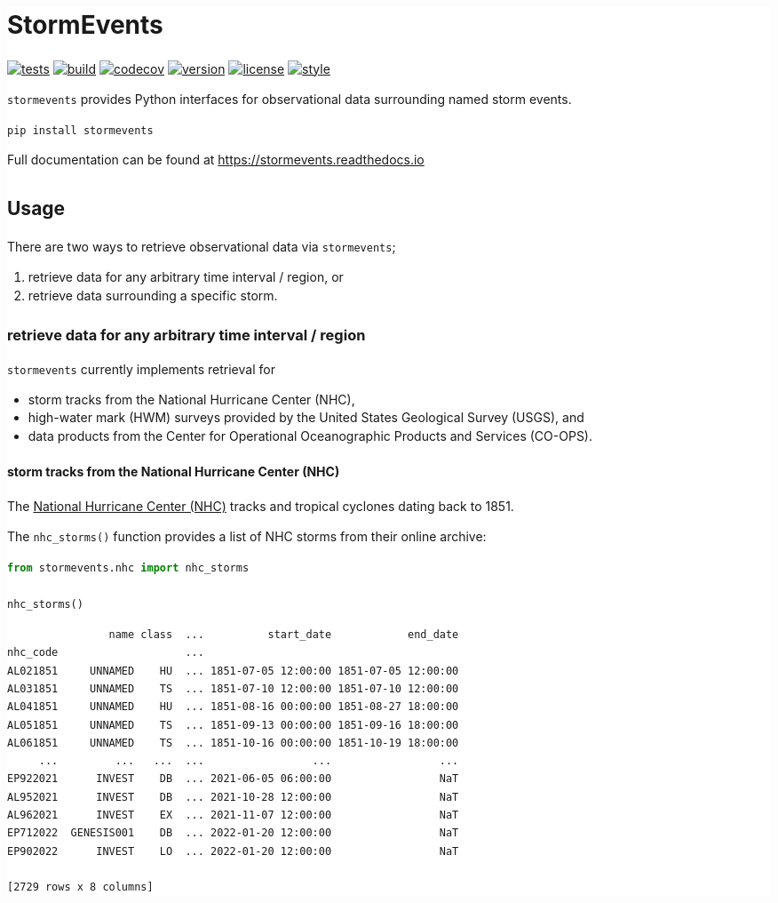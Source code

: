 # StormEvents

[![tests](https://github.com/oceanmodeling/StormEvents/workflows/tests/badge.svg)](https://github.com/oceanmodeling/StormEvents/actions?query=workflow%3Atests)
[![build](https://github.com/oceanmodeling/StormEvents/workflows/build/badge.svg)](https://github.com/oceanmodeling/StormEvents/actions?query=workflow%3Abuild)
[![codecov](https://codecov.io/gh/oceanmodeling/StormEvents/branch/main/graph/badge.svg?token=BQWB1QKJ3Q)](https://codecov.io/gh/oceanmodeling/StormEvents)
[![version](https://img.shields.io/pypi/v/StormEvents)](https://pypi.org/project/StormEvents)
[![license](https://img.shields.io/github/license/oceanmodeling/StormEvents)](https://opensource.org/licenses/gpl-license)
[![style](https://sourceforge.net/p/oitnb/code/ci/default/tree/_doc/_static/oitnb.svg?format=raw)](https://sourceforge.net/p/oitnb/code)

`stormevents` provides Python interfaces for observational data surrounding named storm events.

```bash
pip install stormevents
```

Full documentation can be found at https://stormevents.readthedocs.io

## Usage

There are two ways to retrieve observational data via `stormevents`;

1. retrieve data for any arbitrary time interval / region, or
2. retrieve data surrounding a specific storm.

### retrieve data for any arbitrary time interval / region

`stormevents` currently implements retrieval for

- storm tracks from the National Hurricane Center (NHC),
- high-water mark (HWM) surveys provided by the United States Geological Survey (USGS), and
- data products from the Center for Operational Oceanographic Products and Services (CO-OPS).

#### storm tracks from the National Hurricane Center (NHC)

The [National Hurricane Center (NHC)](https://www.nhc.noaa.gov) tracks and tropical cyclones dating back to 1851.

The `nhc_storms()` function provides a list of NHC storms from their online archive:

```python
from stormevents.nhc import nhc_storms

nhc_storms()
```

```
                name class  ...          start_date            end_date
nhc_code                    ...                                        
AL021851     UNNAMED    HU  ... 1851-07-05 12:00:00 1851-07-05 12:00:00
AL031851     UNNAMED    TS  ... 1851-07-10 12:00:00 1851-07-10 12:00:00
AL041851     UNNAMED    HU  ... 1851-08-16 00:00:00 1851-08-27 18:00:00
AL051851     UNNAMED    TS  ... 1851-09-13 00:00:00 1851-09-16 18:00:00
AL061851     UNNAMED    TS  ... 1851-10-16 00:00:00 1851-10-19 18:00:00
     ...         ...   ...  ...                 ...                 ...
EP922021      INVEST    DB  ... 2021-06-05 06:00:00                 NaT
AL952021      INVEST    DB  ... 2021-10-28 12:00:00                 NaT
AL962021      INVEST    EX  ... 2021-11-07 12:00:00                 NaT
EP712022  GENESIS001    DB  ... 2022-01-20 12:00:00                 NaT
EP902022      INVEST    LO  ... 2022-01-20 12:00:00                 NaT

[2729 rows x 8 columns]
```
